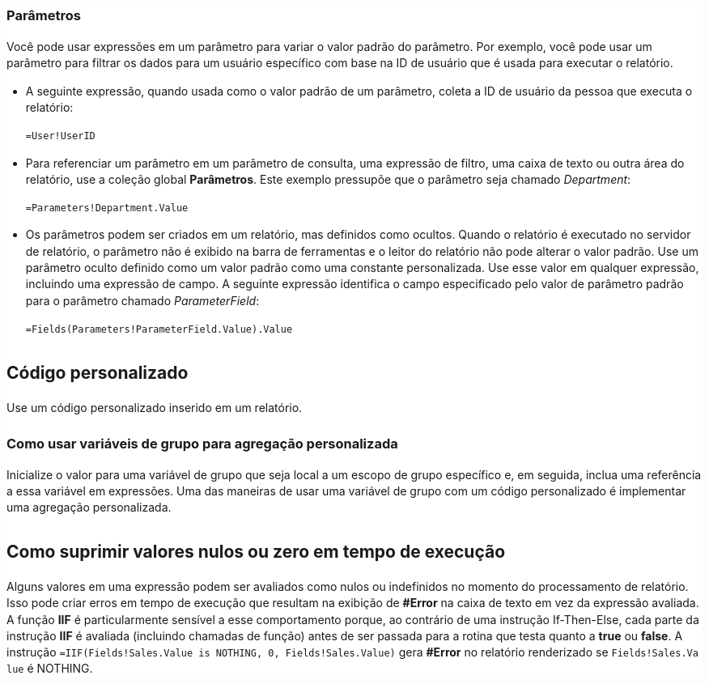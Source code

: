 ###  <a name="parameters"></a><a name="Parameters"></a> Parâmetros  
 Você pode usar expressões em um parâmetro para variar o valor padrão do parâmetro. Por exemplo, você pode usar um parâmetro para filtrar os dados para um usuário específico com base na ID de usuário que é usada para executar o relatório.  
  
-   A seguinte expressão, quando usada como o valor padrão de um parâmetro, coleta a ID de usuário da pessoa que executa o relatório:  
  
    ```  
    =User!UserID  
    ```  
  
-   Para referenciar um parâmetro em um parâmetro de consulta, uma expressão de filtro, uma caixa de texto ou outra área do relatório, use a coleção global **Parâmetros**. Este exemplo pressupõe que o parâmetro seja chamado *Department*:  
  
    ```  
    =Parameters!Department.Value  
    ```  
  
-   Os parâmetros podem ser criados em um relatório, mas definidos como ocultos. Quando o relatório é executado no servidor de relatório, o parâmetro não é exibido na barra de ferramentas e o leitor do relatório não pode alterar o valor padrão. Use um parâmetro oculto definido como um valor padrão como uma constante personalizada. Use esse valor em qualquer expressão, incluindo uma expressão de campo. A seguinte expressão identifica o campo especificado pelo valor de parâmetro padrão para o parâmetro chamado *ParameterField*:  
  
    ```  
    =Fields(Parameters!ParameterField.Value).Value  
    ```  
  
##  <a name="custom-code"></a><a name="CustomCode"></a> Código personalizado  
 Use um código personalizado inserido em um relatório. 
  
### <a name="using-group-variables-for-custom-aggregation"></a>Como usar variáveis de grupo para agregação personalizada  
 Inicialize o valor para uma variável de grupo que seja local a um escopo de grupo específico e, em seguida, inclua uma referência a essa variável em expressões. Uma das maneiras de usar uma variável de grupo com um código personalizado é implementar uma agregação personalizada. 
  
## <a name="suppressing-null-or-zero-values-at-run-time"></a>Como suprimir valores nulos ou zero em tempo de execução  
 Alguns valores em uma expressão podem ser avaliados como nulos ou indefinidos no momento do processamento de relatório. Isso pode criar erros em tempo de execução que resultam na exibição de **#Error** na caixa de texto em vez da expressão avaliada. A função **IIF** é particularmente sensível a esse comportamento porque, ao contrário de uma instrução If-Then-Else, cada parte da instrução **IIF** é avaliada (incluindo chamadas de função) antes de ser passada para a rotina que testa quanto a **true** ou **false**. A instrução `=IIF(Fields!Sales.Value is NOTHING, 0, Fields!Sales.Value)` gera **#Error** no relatório renderizado se `Fields!Sales.Value` é NOTHING.  
  